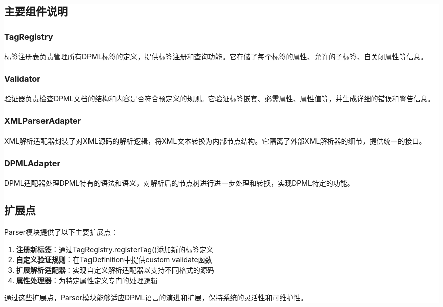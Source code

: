 
## 主要组件说明

### TagRegistry

标签注册表负责管理所有DPML标签的定义，提供标签注册和查询功能。它存储了每个标签的属性、允许的子标签、自关闭属性等信息。

### Validator

验证器负责检查DPML文档的结构和内容是否符合预定义的规则。它验证标签嵌套、必需属性、属性值等，并生成详细的错误和警告信息。

### XMLParserAdapter

XML解析适配器封装了对XML源码的解析逻辑，将XML文本转换为内部节点结构。它隔离了外部XML解析器的细节，提供统一的接口。

### DPMLAdapter

DPML适配器处理DPML特有的语法和语义，对解析后的节点树进行进一步处理和转换，实现DPML特定的功能。

## 扩展点

Parser模块提供了以下主要扩展点：

1. **注册新标签**：通过TagRegistry.registerTag()添加新的标签定义
2. **自定义验证规则**：在TagDefinition中提供custom validate函数
3. **扩展解析适配器**：实现自定义解析适配器以支持不同格式的源码
4. **属性处理器**：为特定属性定义专门的处理逻辑

通过这些扩展点，Parser模块能够适应DPML语言的演进和扩展，保持系统的灵活性和可维护性。
